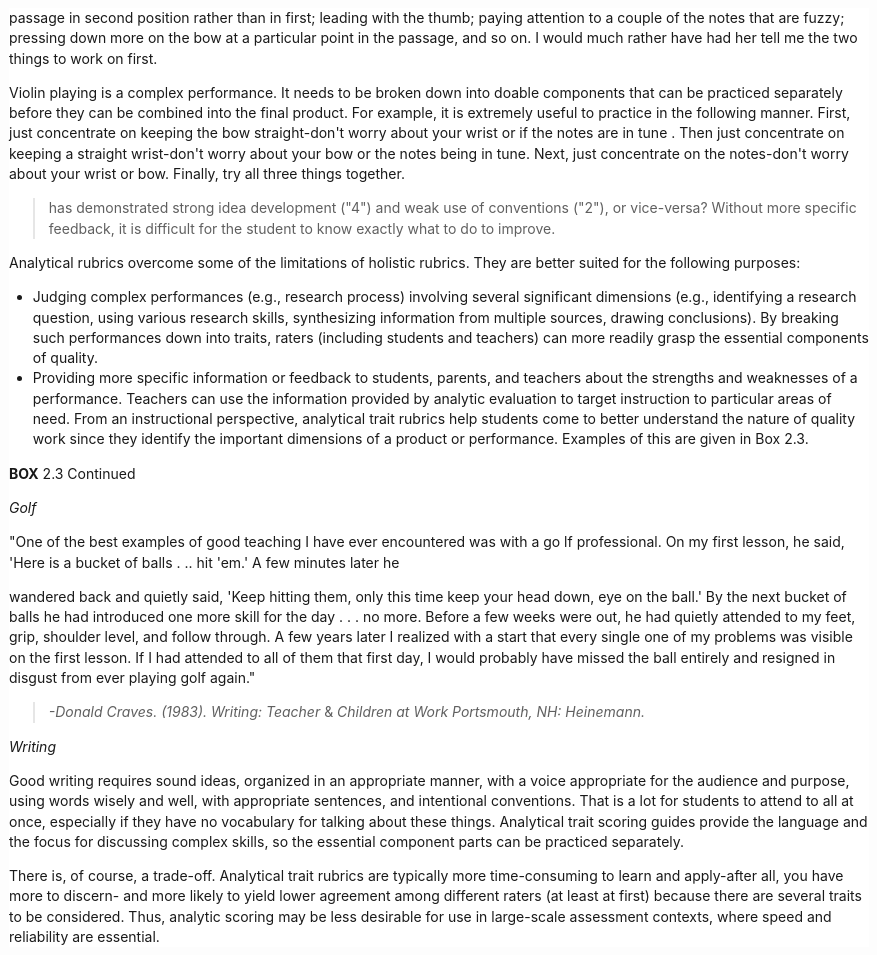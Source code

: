 passage in second position rather than in first; leading with the thumb; paying attention to a couple of the notes that are fuzzy; pressing down more on the bow at a particular point in the passage, and so on. I would much rather have had her tell me the two things to work on first.

Violin playing is a complex performance. It needs to be broken down into doable components that can be practiced separately before they can be combined into the final product. For example, it is extremely useful to practice in the following manner. First, just concentrate on keeping the bow straight-don't worry about your wrist or if the notes are in tune . Then just concentrate on keeping a straight wrist-don't worry about your bow or the notes being in tune. Next, just concentrate on the notes-don't worry about your wrist or bow. Finally, try all three things together.

> has demonstrated strong idea development ("4") and weak use of conventions ("2"), or vice-versa? Without more specific feedback, it is difficult for the student to know exactly what to do to improve.

Analytical rubrics overcome some of the limitations of holistic rubrics. They are better suited for the following purposes:

- Judging complex performances (e.g., research process) involving several significant dimensions (e.g., identifying a research question, using various research skills, synthesizing information from multiple sources, drawing conclusions). By breaking such performances down into traits, raters (including students and teachers) can more readily grasp the essential components of quality.
- Providing more specific information or feedback to students, parents, and teachers about the strengths and weaknesses of a performance. Teachers can use the information provided by analytic evaluation to target instruction to particular areas of need. From an instructional perspective, analytical trait rubrics help students come to better understand the nature of quality work since they identify the important dimensions of a product or performance. Examples of this are given in Box 2.3.

**BOX** 2.3 Continued

*Golf*

"One of the best examples of good teaching I have ever encountered was with a go lf professional. On my first lesson, he said, 'Here is a bucket of balls . .. hit 'em.' A few minutes later he

wandered back and quietly said, 'Keep hitting them, only this time keep your head down, eye on the ball.' By the next bucket of balls he had introduced one more skill for the day . . . no more. Before a few weeks were out, he had quietly attended to my feet, grip, shoulder level, and follow through. A few years later I realized with a start that every single one of my problems was visible on the first lesson. If I had attended to all of them that first day, I would probably have missed the ball entirely and resigned in disgust from ever playing golf again."

> *-Donald Craves. (1983). Writing: Teacher* & *Children at Work Portsmouth, NH: Heinemann.*

*Writing*

Good writing requires sound ideas, organized in an appropriate manner, with a voice appropriate for the audience and purpose, using words wisely and well, with appropriate sentences, and intentional conventions. That is a lot for students to attend to all at once, especially if they have no vocabulary for talking about these things. Analytical trait scoring guides provide the language and the focus for discussing complex skills, so the essential component parts can be practiced separately.

There is, of course, a trade-off. Analytical trait rubrics are typically more time-consuming to learn and apply-after all, you have more to discern- and more likely to yield lower agreement among different raters (at least at first) because there are several traits to be considered. Thus, analytic scoring may be less desirable for use in large-scale assessment contexts, where speed and reliability are essential.
